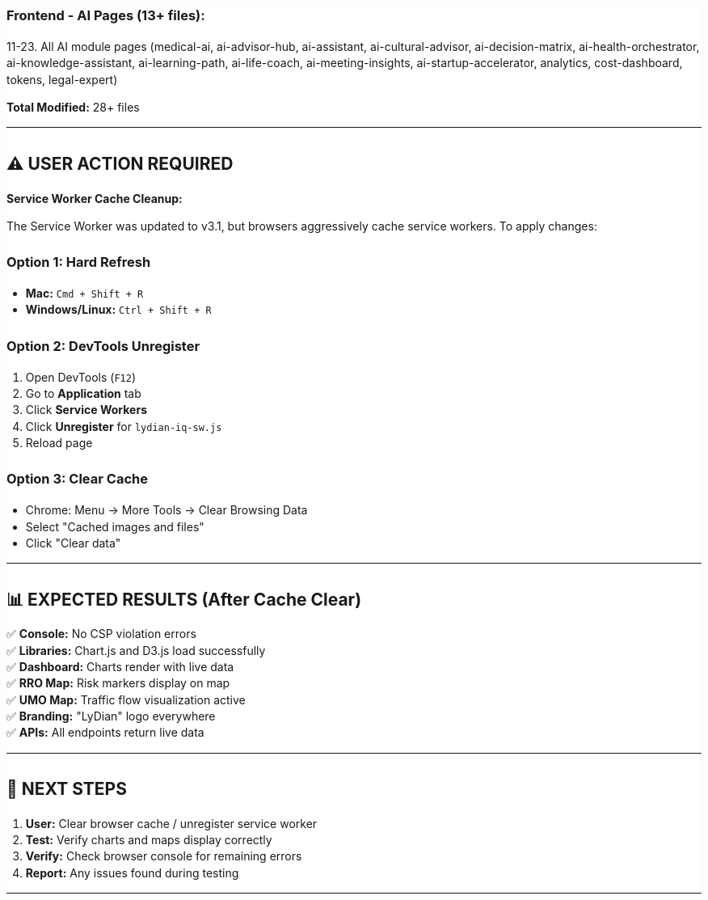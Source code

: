 ### Frontend - AI Pages (13+ files):
11-23. All AI module pages (medical-ai, ai-advisor-hub, ai-assistant, ai-cultural-advisor, ai-decision-matrix, ai-health-orchestrator, ai-knowledge-assistant, ai-learning-path, ai-life-coach, ai-meeting-insights, ai-startup-accelerator, analytics, cost-dashboard, tokens, legal-expert)

**Total Modified:** 28+ files

---

## ⚠️ USER ACTION REQUIRED

**Service Worker Cache Cleanup:**

The Service Worker was updated to v3.1, but browsers aggressively cache service workers. To apply changes:

### Option 1: Hard Refresh
- **Mac:** `Cmd + Shift + R`
- **Windows/Linux:** `Ctrl + Shift + R`

### Option 2: DevTools Unregister
1. Open DevTools (`F12`)
2. Go to **Application** tab
3. Click **Service Workers**
4. Click **Unregister** for `lydian-iq-sw.js`
5. Reload page

### Option 3: Clear Cache
- Chrome: Menu → More Tools → Clear Browsing Data
- Select "Cached images and files"
- Click "Clear data"

---

## 📊 EXPECTED RESULTS (After Cache Clear)

✅ **Console:** No CSP violation errors  
✅ **Libraries:** Chart.js and D3.js load successfully  
✅ **Dashboard:** Charts render with live data  
✅ **RRO Map:** Risk markers display on map  
✅ **UMO Map:** Traffic flow visualization active  
✅ **Branding:** "LyDian" logo everywhere  
✅ **APIs:** All endpoints return live data  

---

## 🚀 NEXT STEPS

1. **User:** Clear browser cache / unregister service worker
2. **Test:** Verify charts and maps display correctly
3. **Verify:** Check browser console for remaining errors
4. **Report:** Any issues found during testing

---